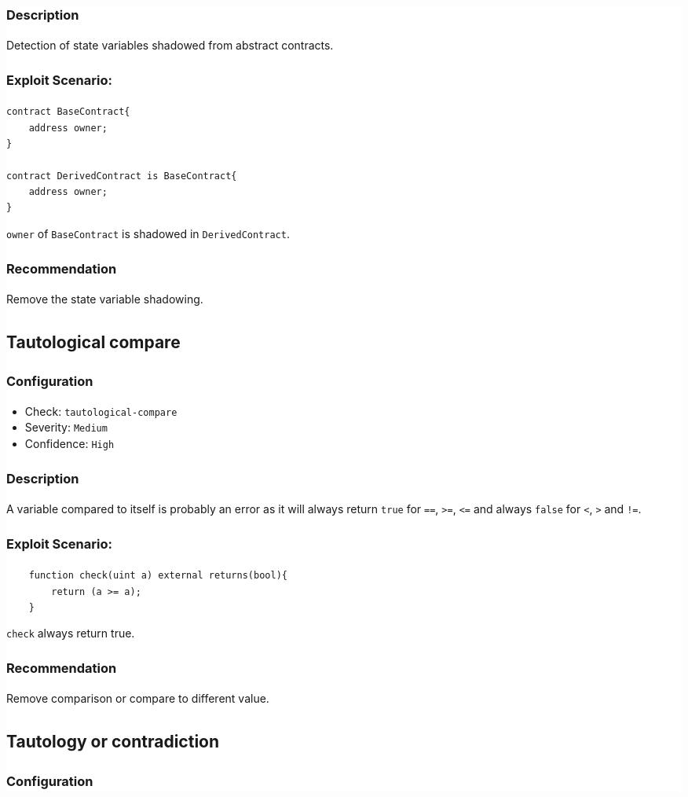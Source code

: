 ### Description

Detection of state variables shadowed from abstract contracts.

### Exploit Scenario:

```solidity
contract BaseContract{
    address owner;
}

contract DerivedContract is BaseContract{
    address owner;
}
```

`owner` of `BaseContract` is shadowed in `DerivedContract`.

### Recommendation

Remove the state variable shadowing.

## Tautological compare

### Configuration

- Check: `tautological-compare`
- Severity: `Medium`
- Confidence: `High`

### Description

A variable compared to itself is probably an error as it will always return `true` for `==`, `>=`, `<=` and always `false` for `<`, `>` and `!=`.

### Exploit Scenario:

```solidity
    function check(uint a) external returns(bool){
        return (a >= a);
    }
```

`check` always return true.

### Recommendation

Remove comparison or compare to different value.

## Tautology or contradiction

### Configuration
